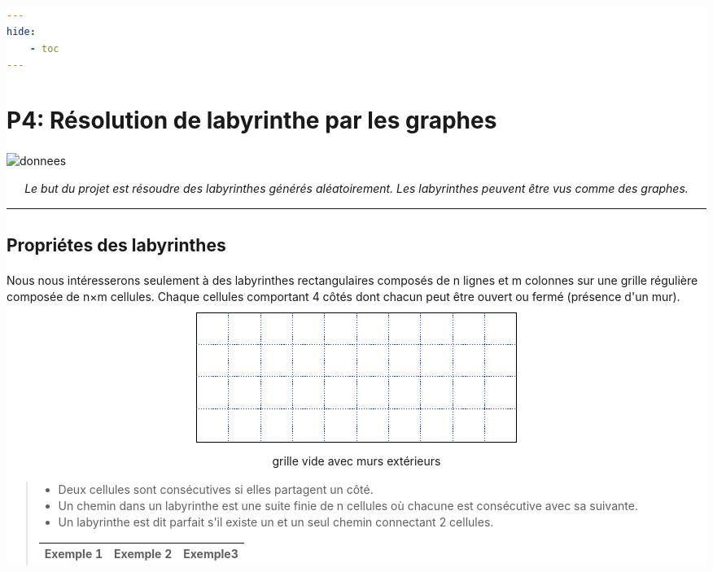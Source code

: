 ```yaml
---
hide:
    - toc
---    
```


# **P4: Résolution de labyrinthe par les graphes**  
<img src="https://files.realpython.com/media/Build-a-Pac-Man-Maze-Solver-in-Python_Watermarked.c2e79a85fc99.jpg" alt="donnees" width="75%">

*<center>Le but du projet est résoudre des labyrinthes générés aléatoirement. Les labyrinthes peuvent être vus comme des graphes.</center>*

___

<h2 class="titre">Propriétes des labyrinthes</h2>
Nous nous intéresserons seulement à des labyrinthes rectangulaires composés de n lignes et m colonnes sur une grille régulière composée de n×m cellules. Chaque cellules comportant 4 côtés dont chacun peut être ouvert ou fermé (présence d'un mur).

<center>
  <img src="./labyrinthe/labyrinthe_1.png" alt="labyrinthe">
  <figcaption>grille vide avec murs extérieurs</figcaption>
</center>

> * Deux cellules sont consécutives si elles partagent un côté.
> * Un chemin dans un labyrinthe est une suite finie de n cellules où chacune est consécutive avec sa suivante.
> * Un labyrinthe est dit parfait s'il existe un et un seul chemin connectant 2 cellules.
> 
> |Exemple 1|Exemple 2|Exemple3|
> |:-:|:-:|:-:|